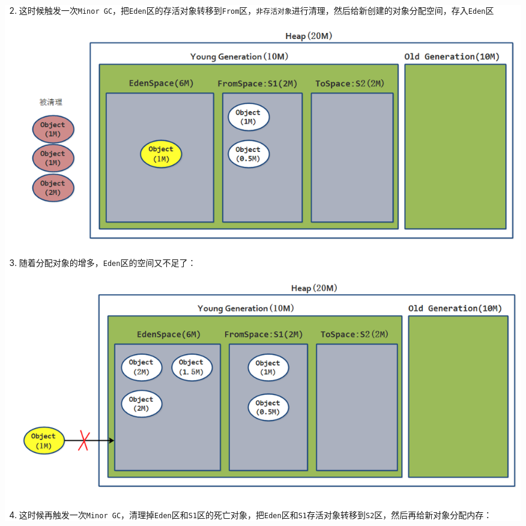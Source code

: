 2. 这时候触发一次`Minor GC`，把`Eden`区的存活对象转移到`From`区，`非存活对象`进行清理，然后给新创建的对象分配空间，存入`Eden`区

   ![Minor-GC_2](./images/Java-JVM/Minor-GC_2.png)

3. 随着分配对象的增多，`Eden`区的空间又不足了：

   ![Minor-GC_3](./images/Java-JVM/Minor-GC_3.png)

4. 这时候再触发一次`Minor GC`，清理掉`Eden`区和`S1`区的死亡对象，把`Eden`区和`S1`存活对象转移到`S2`区，然后再给新对象分配内存：
